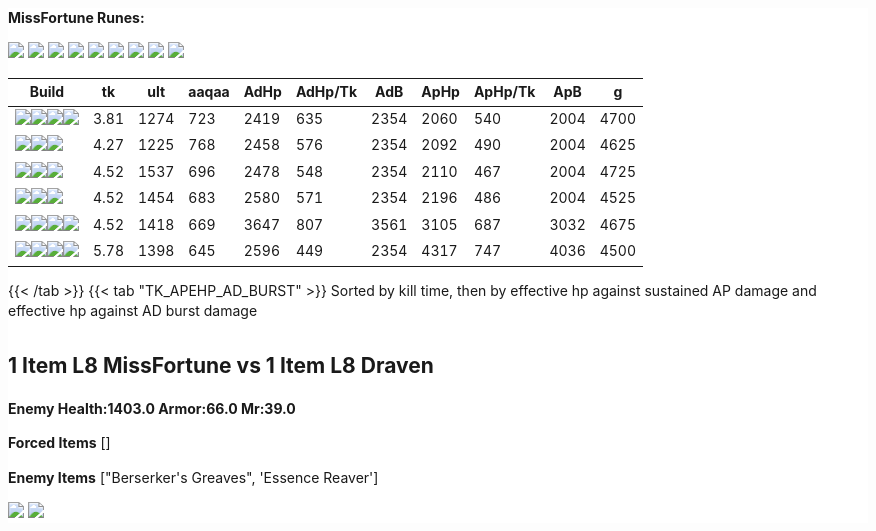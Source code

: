 

**MissFortune Runes:**


![](/Styles/Sorcery/ArcaneComet/ArcaneComet.png)
![](/Styles/Sorcery/ManaflowBand/ManaflowBand.png)
![](/Styles/Sorcery/AbsoluteFocus/AbsoluteFocus.png)
![](/Styles/Sorcery/GatheringStorm/GatheringStorm.png)
![](/Styles/Domination/EyeballCollection/EyeballCollection.png)
![](/Styles/Domination/TreasureHunter/TreasureHunter.png)
![](/StatMods/StatModsAdaptiveForceIcon.png)
![](/StatMods/StatModsAdaptiveForceIcon.png)
![](/StatMods/StatModsArmorIcon.png)





 Build |tk|ult|aaqaa|AdHp|AdHp/Tk|AdB|ApHp|ApHp/Tk|ApB|g
-|-|-|-|-|-|-|-|-|-|-
![](/item/6672.png)![](/item/1053.png)![](/item/1055.png)![](/item/1036.png)|3.81|1274|723|2419|635|2354|2060|540|2004|4700
![](/item/3153.png)![](/item/1055.png)![](/item/1037.png)|4.27|1225|768|2458|576|2354|2092|490|2004|4625
![](/item/3074.png)![](/item/1055.png)![](/item/1037.png)|4.52|1537|696|2478|548|2354|2110|467|2004|4725
![](/item/3072.png)![](/item/1055.png)![](/item/1037.png)|4.52|1454|683|2580|571|2354|2196|486|2004|4525
![](/item/6673.png)![](/item/1055.png)![](/item/1037.png)![](/item/1036.png)|4.52|1418|669|3647|807|3561|3105|687|3032|4675
![](/item/3156.png)![](/item/1053.png)![](/item/1055.png)![](/item/1036.png)|5.78|1398|645|2596|449|2354|4317|747|4036|4500
{{< /tab >}}
{{< tab "TK_APEHP_AD_BURST" >}}
Sorted by kill time, then by effective hp against sustained AP damage and effective hp against AD burst damage
## 1 Item L8 MissFortune vs 1 Item L8 Draven

**Enemy Health:1403.0 Armor:66.0 Mr:39.0**


**Forced Items** []








**Enemy Items** ["Berserker's Greaves", 'Essence Reaver']





![](/item/3006.png)
![](/item/3508.png)

